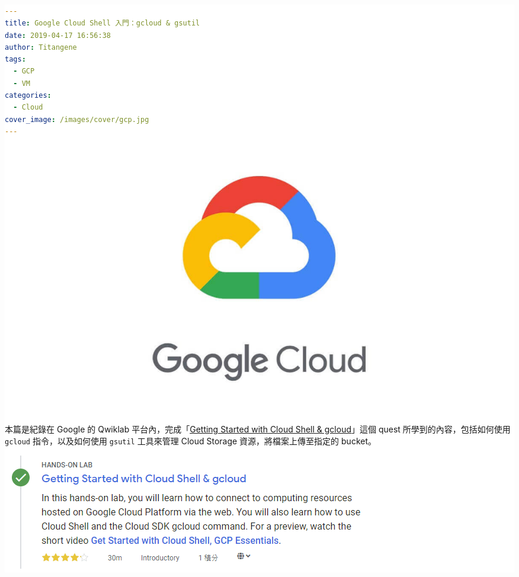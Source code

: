 ```yaml
---
title: Google Cloud Shell 入門：gcloud & gsutil
date: 2019-04-17 16:56:38
author: Titangene
tags:
  - GCP
  - VM
categories:
  - Cloud
cover_image: /images/cover/gcp.jpg
---
```


![](../images/cover/gcp.jpg)

本篇是紀錄在 Google 的 Qwiklab 平台內，完成「[Getting Started with Cloud Shell & gcloud](https://www.qwiklabs.com/focuses/563?parent=catalog)」這個 quest 所學到的內容，包括如何使用 `gcloud` 指令，以及如何使用 `gsutil` 工具來管理 Cloud Storage 資源，將檔案上傳至指定的 bucket。



![](../images/getting-started-with-cloud-shell-gcloud-and-gsutil/2019-04-16-01-56-04.png)
